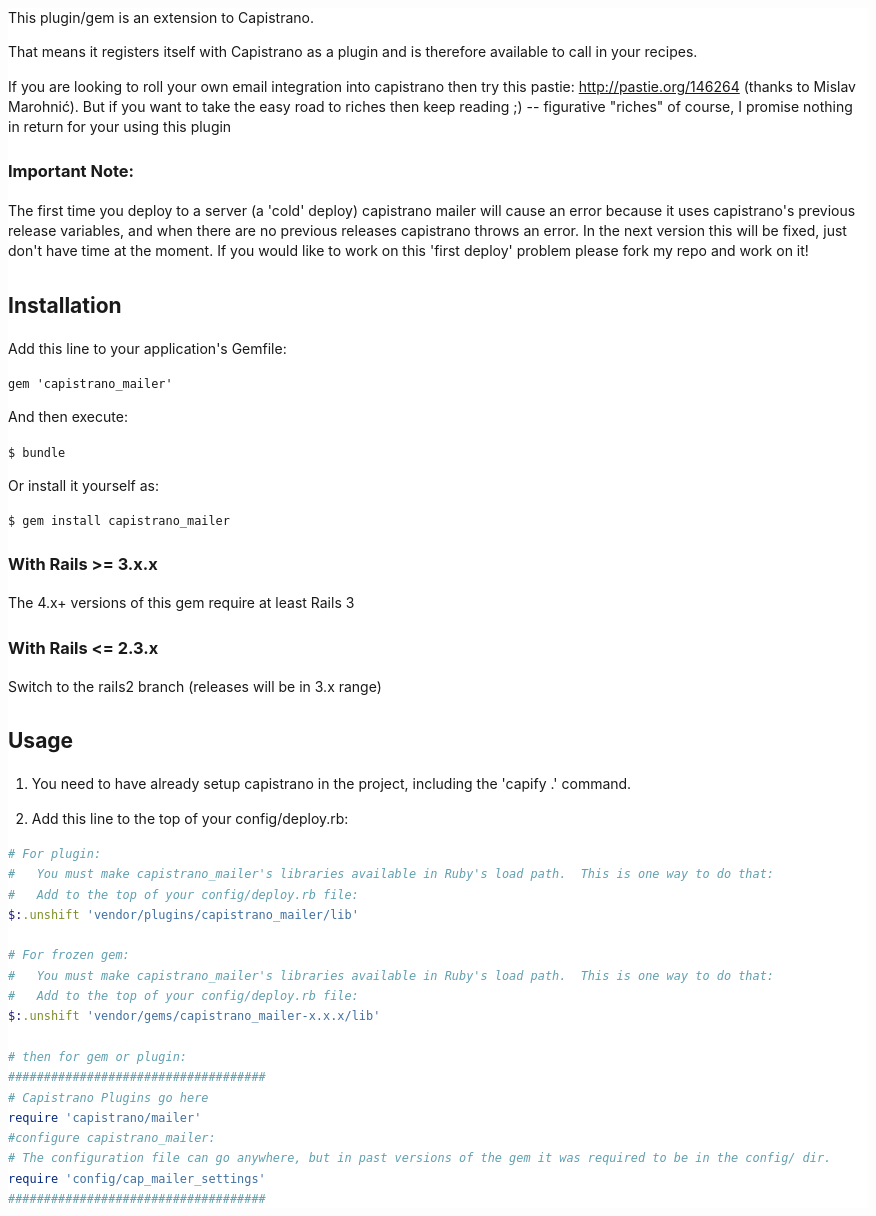 This plugin/gem is an extension to Capistrano.

That means it registers itself with Capistrano as a plugin and is therefore available to call in your recipes.

If you are looking to roll your own email integration into capistrano then try this pastie:
http://pastie.org/146264 (thanks to Mislav Marohnić).
But if you want to take the easy road to riches then keep reading ;)
 -- figurative "riches" of course, I promise nothing in return for your using this plugin

### Important Note:

The first time you deploy to a server (a 'cold' deploy) capistrano mailer will cause an error because it uses capistrano's previous release variables, and when there are no previous releases capistrano throws an error.  In the next version this will be fixed, just don't have time at the moment.  If you would like to work on this 'first deploy' problem please fork my repo and work on it!

## Installation

Add this line to your application's Gemfile:

    gem 'capistrano_mailer'

And then execute:

    $ bundle

Or install it yourself as:

    $ gem install capistrano_mailer

### With Rails >= 3.x.x

The 4.x+ versions of this gem require at least Rails 3

### With Rails <= 2.3.x

Switch to the rails2 branch (releases will be in 3.x range)


## Usage

1) You need to have already setup capistrano in the project, including the 'capify .' command.

2) Add this line to the top of your config/deploy.rb:

``` ruby
# For plugin:
#   You must make capistrano_mailer's libraries available in Ruby's load path.  This is one way to do that:
#   Add to the top of your config/deploy.rb file:
$:.unshift 'vendor/plugins/capistrano_mailer/lib'

# For frozen gem:
#   You must make capistrano_mailer's libraries available in Ruby's load path.  This is one way to do that:
#   Add to the top of your config/deploy.rb file:
$:.unshift 'vendor/gems/capistrano_mailer-x.x.x/lib'

# then for gem or plugin:
####################################
# Capistrano Plugins go here
require 'capistrano/mailer'
#configure capistrano_mailer:
# The configuration file can go anywhere, but in past versions of the gem it was required to be in the config/ dir.
require 'config/cap_mailer_settings'
####################################
```